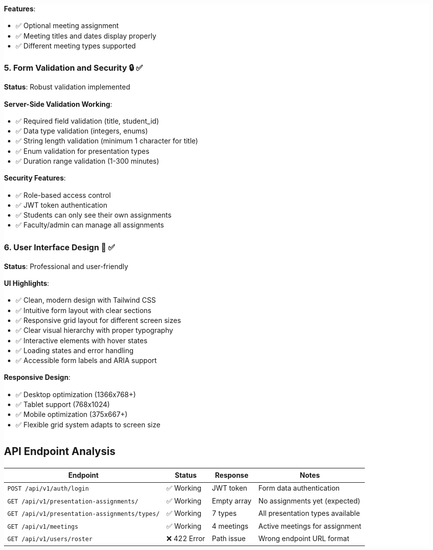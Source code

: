 **Features**:
- ✅ Optional meeting assignment
- ✅ Meeting titles and dates display properly
- ✅ Different meeting types supported

### 5. Form Validation and Security 🔒 ✅

**Status**: Robust validation implemented

**Server-Side Validation Working**:
- ✅ Required field validation (title, student_id)
- ✅ Data type validation (integers, enums)
- ✅ String length validation (minimum 1 character for title)
- ✅ Enum validation for presentation types
- ✅ Duration range validation (1-300 minutes)

**Security Features**:
- ✅ Role-based access control
- ✅ JWT token authentication
- ✅ Students can only see their own assignments
- ✅ Faculty/admin can manage all assignments

### 6. User Interface Design 🎨 ✅

**Status**: Professional and user-friendly

**UI Highlights**:
- ✅ Clean, modern design with Tailwind CSS
- ✅ Intuitive form layout with clear sections
- ✅ Responsive grid layout for different screen sizes
- ✅ Clear visual hierarchy with proper typography
- ✅ Interactive elements with hover states
- ✅ Loading states and error handling
- ✅ Accessible form labels and ARIA support

**Responsive Design**:
- ✅ Desktop optimization (1366x768+)
- ✅ Tablet support (768x1024)
- ✅ Mobile optimization (375x667+)
- ✅ Flexible grid system adapts to screen size

## API Endpoint Analysis

| Endpoint | Status | Response | Notes |
|----------|--------|----------|--------|
| `POST /api/v1/auth/login` | ✅ Working | JWT token | Form data authentication |
| `GET /api/v1/presentation-assignments/` | ✅ Working | Empty array | No assignments yet (expected) |
| `GET /api/v1/presentation-assignments/types/` | ✅ Working | 7 types | All presentation types available |
| `GET /api/v1/meetings` | ✅ Working | 4 meetings | Active meetings for assignment |
| `GET /api/v1/users/roster` | ❌ 422 Error | Path issue | Wrong endpoint URL format |
